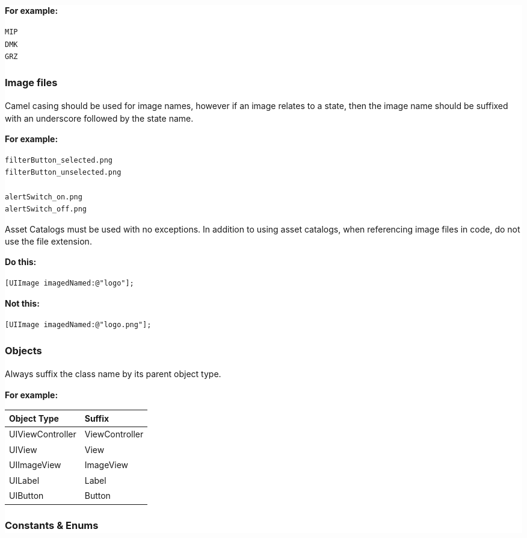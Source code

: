 **For example:**

 ```objc
 MIP
 DMK
 GRZ
 ```

### Image files ###

Camel casing should be used for image names, however if an image relates to a state, then the image name should be suffixed with an underscore followed by the state name.

**For example:**

```objc
filterButton_selected.png
filterButton_unselected.png

alertSwitch_on.png
alertSwitch_off.png
```

Asset Catalogs must be used with no exceptions. In addition to using asset catalogs, when referencing image files in code, do not use the file extension.

**Do this:**

```objc
[UIImage imagedNamed:@"logo"];
```

**Not this:**

```objc
[UIImage imagedNamed:@"logo.png"];
```

### Objects ###

Always suffix the class name by its parent object type. 

**For example:**

| Object Type          | Suffix          |
|:-----------          |:--------------- |
| UIViewController     | ViewController  |
| UIView               | View            |
| UIImageView          | ImageView       |
| UILabel              | Label           |
| UIButton             | Button          |

### Constants & Enums ###
